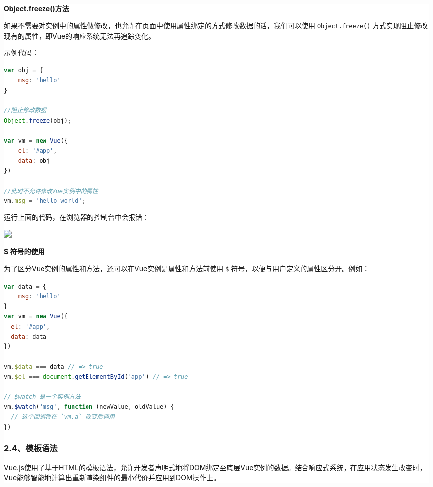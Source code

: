 **Object.freeze()方法**

如果不需要对实例中的属性做修改，也允许在页面中使用属性绑定的方式修改数据的话，我们可以使用 `Object.freeze()` 方式实现阻止修改现有的属性，即Vue的响应系统无法再追踪变化。

示例代码：

```javascript
var obj = {
	msg: 'hello'
}
			
//阻止修改数据
Object.freeze(obj);
			
var vm = new Vue({
	el: '#app',
	data: obj
})
			
//此时不允许修改Vue实例中的属性
vm.msg = 'hello world';
```

运行上面的代码，在浏览器的控制台中会报错：

![](./img/1-2.3-01.png)

**$ 符号的使用**

为了区分Vue实例的属性和方法，还可以在Vue实例是属性和方法前使用 `$` 符号，以便与用户定义的属性区分开。例如：

```javascript
var data = {
	msg: 'hello'
}
var vm = new Vue({
  el: '#app',
  data: data
})

vm.$data === data // => true
vm.$el === document.getElementById('app') // => true

// $watch 是一个实例方法
vm.$watch('msg', function (newValue, oldValue) {
  // 这个回调将在 `vm.a` 改变后调用
})
```



### 2.4、模板语法

Vue.js使用了基于HTML的模板语法，允许开发者声明式地将DOM绑定至底层Vue实例的数据。结合响应式系统，在应用状态发生改变时，Vue能够智能地计算出重新渲染组件的最小代价并应用到DOM操作上。
